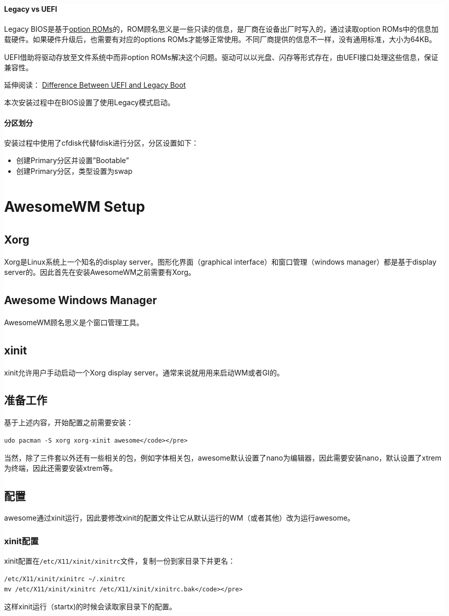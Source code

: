#### Legacy vs UEFI

Legacy BIOS是基于[option ROMs][5]的，ROM顾名思义是一些只读的信息，是厂商在设备出厂时写入的，通过读取option ROMs中的信息加载硬件。如果硬件升级后，也需要有对应的options ROMs才能够正常使用。不同厂商提供的信息不一样，没有通用标准，大小为64KB。

UEFI借助将驱动存放至文件系统中而非option ROMs解决这个问题。驱动可以以光盘、闪存等形式存在，由UEFI接口处理这些信息，保证兼容性。

延伸阅读： [Difference Between UEFI and Legacy Boot][6]

本次安装过程中在BIOS设置了使用Legacy模式启动。

#### 分区划分

安装过程中使用了cfdisk代替fdisk进行分区，分区设置如下：

  * 创建Primary分区并设置&#8221;Bootable&#8221;
  * 创建Primary分区，类型设置为swap

# AwesomeWM Setup

## Xorg

Xorg是Linux系统上一个知名的display server。图形化界面（graphical interface）和窗口管理（windows manager）都是基于display server的。因此首先在安装AwesomeWM之前需要有Xorg。

## Awesome Windows Manager

AwesomeWM顾名思义是个窗口管理工具。

## xinit

xinit允许用户手动启动一个Xorg display server。通常来说就用用来启动WM或者GI的。

## 准备工作

基于上述内容，开始配置之前需要安装：

```
udo pacman -S xorg xorg-xinit awesome</code></pre>

```
当然，除了三件套以外还有一些相关的包，例如字体相关包，awesome默认设置了nano为编辑器，因此需要安装nano，默认设置了xtrem为终端，因此还需要安装xtrem等。

## 配置

awesome通过xinit运行，因此要修改xinit的配置文件让它从默认运行的WM（或者其他）改为运行awesome。

### xinit配置

xinit配置在`/etc/X11/xinit/xinitrc`文件，复制一份到家目录下并更名：

```
/etc/X11/xinit/xinitrc ~/.xinitrc
mv /etc/X11/xinit/xinitrc /etc/X11/xinit/xinitrc.bak</code></pre>

```
这样xinit运行（startx)的时候会读取家目录下的配置。


 [1]: https://en.wikipedia.org/wiki/Rolling_release
 [2]: https://en.wikipedia.org/wiki/Arch_Linux#Pacman
 [3]: https://wiki.archlinux.org/index.php/Installation_guide
 [4]: https://www.youtube.com/watch?v=HpskN_jKyhc&t=606s
 [5]: https://en.wikipedia.org/wiki/Option_ROM
 [6]: https://pediaa.com/difference-between-uefi-and-legacy-boot/
 [7]: https://github.com/soarpenguin/procps-3.0.5/blob/master/free.c